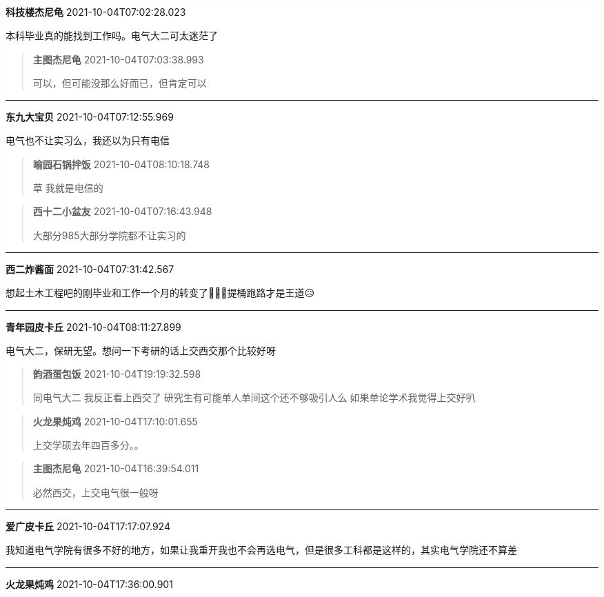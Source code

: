 
**科技楼杰尼龟** 2021-10-04T07:02:28.023

本科毕业真的能找到工作吗。电气大二可太迷茫了

> **主图杰尼龟** 2021-10-04T07:03:38.993
> 
> 可以，但可能没那么好而已，但肯定可以


---

**东九大宝贝** 2021-10-04T07:12:55.969

电气也不让实习么，我还以为只有电信

> **喻园石锅拌饭** 2021-10-04T08:10:18.748
> 
> 草 我就是电信的


> **西十二小盆友** 2021-10-04T07:16:43.948
> 
> 大部分985大部分学院都不让实习的


---

**西二炸酱面** 2021-10-04T07:31:42.567

想起土木工程吧的刚毕业和工作一个月的转变了🤗🤗🤗提桶跑路才是王道😥

---

**青年园皮卡丘** 2021-10-04T08:11:27.899

电气大二，保研无望。想问一下考研的话上交西交那个比较好呀

> **韵酒蛋包饭** 2021-10-04T19:19:32.598
> 
> 同电气大二 我反正看上西交了 研究生有可能单人单间这个还不够吸引人么 如果单论学术我觉得上交好叭


> **火龙果炖鸡** 2021-10-04T17:10:01.655
> 
> 上交学硕去年四百多分。。


> **主图杰尼龟** 2021-10-04T16:39:54.011
> 
> 必然西交，上交电气很一般呀


---

**爱广皮卡丘** 2021-10-04T17:17:07.924

我知道电气学院有很多不好的地方，如果让我重开我也不会再选电气，但是很多工科都是这样的，其实电气学院还不算差

---

**火龙果炖鸡** 2021-10-04T17:36:00.901
